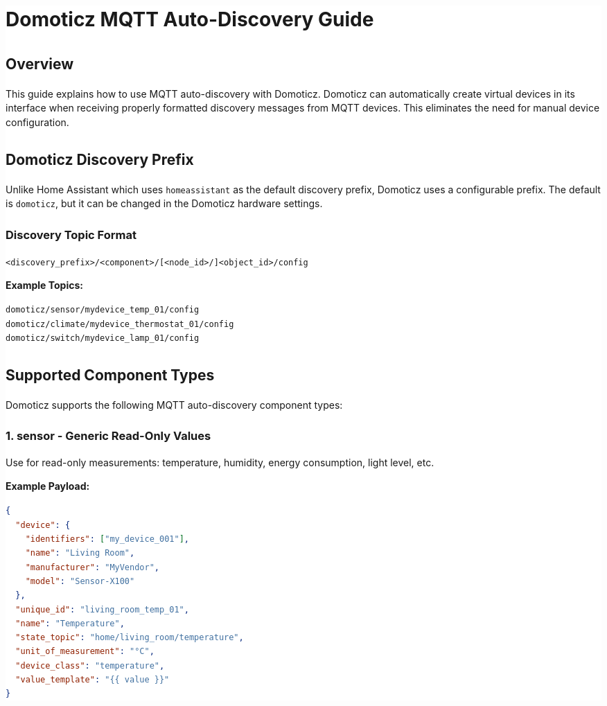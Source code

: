# Domoticz MQTT Auto-Discovery Guide

## Overview

This guide explains how to use MQTT auto-discovery with Domoticz. Domoticz can automatically create virtual devices in its interface when receiving properly formatted discovery messages from MQTT devices. This eliminates the need for manual device configuration.

## Domoticz Discovery Prefix

Unlike Home Assistant which uses `homeassistant` as the default discovery prefix, Domoticz uses a configurable prefix. The default is `domoticz`, but it can be changed in the Domoticz hardware settings.

### Discovery Topic Format

```
<discovery_prefix>/<component>/[<node_id>/]<object_id>/config
```

**Example Topics:**

```
domoticz/sensor/mydevice_temp_01/config
domoticz/climate/mydevice_thermostat_01/config
domoticz/switch/mydevice_lamp_01/config
```

## Supported Component Types

Domoticz supports the following MQTT auto-discovery component types:

### 1. **sensor** - Generic Read-Only Values

Use for read-only measurements: temperature, humidity, energy consumption, light level, etc.

**Example Payload:**

```json
{
  "device": {
    "identifiers": ["my_device_001"],
    "name": "Living Room",
    "manufacturer": "MyVendor",
    "model": "Sensor-X100"
  },
  "unique_id": "living_room_temp_01",
  "name": "Temperature",
  "state_topic": "home/living_room/temperature",
  "unit_of_measurement": "°C",
  "device_class": "temperature",
  "value_template": "{{ value }}"
}
```
